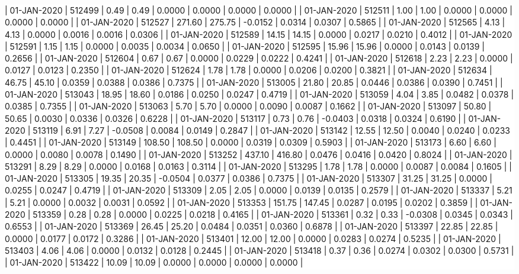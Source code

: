 | 01-JAN-2020 | 512499 | 0.49 | 0.49 | 0.0000 | 0.0000 | 0.0000 | 0.0000 |
| 01-JAN-2020 | 512511 | 1.00 | 1.00 | 0.0000 | 0.0000 | 0.0000 | 0.0000 |
| 01-JAN-2020 | 512527 | 271.60 | 275.75 | -0.0152 | 0.0314 | 0.0307 | 0.5865 |
| 01-JAN-2020 | 512565 | 4.13 | 4.13 | 0.0000 | 0.0016 | 0.0016 | 0.0306 |
| 01-JAN-2020 | 512589 | 14.15 | 14.15 | 0.0000 | 0.0217 | 0.0210 | 0.4012 |
| 01-JAN-2020 | 512591 | 1.15 | 1.15 | 0.0000 | 0.0035 | 0.0034 | 0.0650 |
| 01-JAN-2020 | 512595 | 15.96 | 15.96 | 0.0000 | 0.0143 | 0.0139 | 0.2656 |
| 01-JAN-2020 | 512604 | 0.67 | 0.67 | 0.0000 | 0.0229 | 0.0222 | 0.4241 |
| 01-JAN-2020 | 512618 | 2.23 | 2.23 | 0.0000 | 0.0127 | 0.0123 | 0.2350 |
| 01-JAN-2020 | 512624 | 1.78 | 1.78 | 0.0000 | 0.0206 | 0.0200 | 0.3821 |
| 01-JAN-2020 | 512634 | 46.75 | 45.10 | 0.0359 | 0.0388 | 0.0386 | 0.7375 |
| 01-JAN-2020 | 513005 | 21.80 | 20.85 | 0.0446 | 0.0386 | 0.0390 | 0.7451 |
| 01-JAN-2020 | 513043 | 18.95 | 18.60 | 0.0186 | 0.0250 | 0.0247 | 0.4719 |
| 01-JAN-2020 | 513059 | 4.04 | 3.85 | 0.0482 | 0.0378 | 0.0385 | 0.7355 |
| 01-JAN-2020 | 513063 | 5.70 | 5.70 | 0.0000 | 0.0090 | 0.0087 | 0.1662 |
| 01-JAN-2020 | 513097 | 50.80 | 50.65 | 0.0030 | 0.0336 | 0.0326 | 0.6228 |
| 01-JAN-2020 | 513117 | 0.73 | 0.76 | -0.0403 | 0.0318 | 0.0324 | 0.6190 |
| 01-JAN-2020 | 513119 | 6.91 | 7.27 | -0.0508 | 0.0084 | 0.0149 | 0.2847 |
| 01-JAN-2020 | 513142 | 12.55 | 12.50 | 0.0040 | 0.0240 | 0.0233 | 0.4451 |
| 01-JAN-2020 | 513149 | 108.50 | 108.50 | 0.0000 | 0.0319 | 0.0309 | 0.5903 |
| 01-JAN-2020 | 513173 | 6.60 | 6.60 | 0.0000 | 0.0080 | 0.0078 | 0.1490 |
| 01-JAN-2020 | 513252 | 437.10 | 416.80 | 0.0476 | 0.0416 | 0.0420 | 0.8024 |
| 01-JAN-2020 | 513291 | 8.29 | 8.29 | 0.0000 | 0.0168 | 0.0163 | 0.3114 |
| 01-JAN-2020 | 513295 | 1.78 | 1.78 | 0.0000 | 0.0087 | 0.0084 | 0.1605 |
| 01-JAN-2020 | 513305 | 19.35 | 20.35 | -0.0504 | 0.0377 | 0.0386 | 0.7375 |
| 01-JAN-2020 | 513307 | 31.25 | 31.25 | 0.0000 | 0.0255 | 0.0247 | 0.4719 |
| 01-JAN-2020 | 513309 | 2.05 | 2.05 | 0.0000 | 0.0139 | 0.0135 | 0.2579 |
| 01-JAN-2020 | 513337 | 5.21 | 5.21 | 0.0000 | 0.0032 | 0.0031 | 0.0592 |
| 01-JAN-2020 | 513353 | 151.75 | 147.45 | 0.0287 | 0.0195 | 0.0202 | 0.3859 |
| 01-JAN-2020 | 513359 | 0.28 | 0.28 | 0.0000 | 0.0225 | 0.0218 | 0.4165 |
| 01-JAN-2020 | 513361 | 0.32 | 0.33 | -0.0308 | 0.0345 | 0.0343 | 0.6553 |
| 01-JAN-2020 | 513369 | 26.45 | 25.20 | 0.0484 | 0.0351 | 0.0360 | 0.6878 |
| 01-JAN-2020 | 513397 | 22.85 | 22.85 | 0.0000 | 0.0177 | 0.0172 | 0.3286 |
| 01-JAN-2020 | 513401 | 12.00 | 12.00 | 0.0000 | 0.0283 | 0.0274 | 0.5235 |
| 01-JAN-2020 | 513403 | 4.06 | 4.06 | 0.0000 | 0.0132 | 0.0128 | 0.2445 |
| 01-JAN-2020 | 513418 | 0.37 | 0.36 | 0.0274 | 0.0302 | 0.0300 | 0.5731 |
| 01-JAN-2020 | 513422 | 10.09 | 10.09 | 0.0000 | 0.0000 | 0.0000 | 0.0000 |